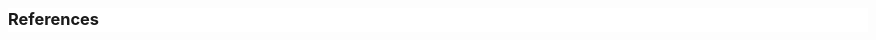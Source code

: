 ### References

[^1]: [Understanding Intrinsic Characteristics and System Implications of Flash Memory based Solid State Drives, Chen et al., 2009](http://www.cse.ohio-state.edu/hpcs/WWW/HTML/publications/papers/TR-09-2.pdf)
[^2]: [Parameter-Aware I/O Management for Solid State Disks (SSDs), Kim et al., 2012](http://csl.skku.edu/papers/CS-TR-2010-329.pdf)
[^3]: [Essential roles of exploiting internal parallelism of flash memory based solid state drives in high-speed data processing, Chen et al, 2011](http://bit.csc.lsu.edu/~fchen/paper/papers/hpca11.pdf)
[^4]: [Exploring and Exploiting the Multilevel Parallelism Inside SSDs for Improved Performance and Endurance, Hu et al., 2013](http://ieeexplore.ieee.org/xpls/abs_all.jsp?arnumber=6165265)
[^5]: [Design Tradeoffs for SSD Performance, Agrawal et al., 2008](http://research.microsoft.com/pubs/63596/usenix-08-ssd.pdf)
[^6]: [Design Patterns for Tunable and Efficient SSD-based Indexes, Anand et al., 2012](http://instartlogic.com/resources/research_papers/aanand-tunable_efficient_ssd_indexes.pdf)
[^7]: [BPLRU: A Buffer Management Scheme for Improving Random Writes in Flash Storage, Kim et al., 2008](https://www.usenix.org/legacy/events/fast08/tech/full_papers/kim/kim.pdf)
[^8]: [SFS: Random Write Considered Harmful in Solid State Drives, Min et al., 2012](https://www.usenix.org/legacy/event/fast12/tech/full_papers/Min.pdf)
[^9]: [A Survey of Flash Translation Layer, Chung et al., 2009](http://idke.ruc.edu.cn/people/dazhou/Papers/AsurveyFlash-JSA.pdf)
[^10]: [A Reconfigurable FTL (Flash Translation Layer) Architecture for NAND Flash-Based Applications, Park et al., 2008](http://idke.ruc.edu.cn/people/dazhou/Papers/a38-park.pdf)
[^11]: [Reliably Erasing Data From Flash-Based Solid State Drives, Wei et al., 2011](https://www.usenix.org/legacy/event/fast11/tech/full_papers/Wei.pdf)
[^12]: <http://en.wikipedia.org/wiki/Solid-state_drive>
[^13]: <http://en.wikipedia.org/wiki/Write_amplification>
[^14]: <http://en.wikipedia.org/wiki/Flash_memory>
[^15]: <http://en.wikipedia.org/wiki/Serial_ATA>
[^16]: <http://en.wikipedia.org/wiki/Trim_(computing)>
[^17]: <http://en.wikipedia.org/wiki/IOPS>
[^18]: <http://en.wikipedia.org/wiki/Hard_disk_drive>
[^19]: <http://en.wikipedia.org/wiki/Hard_disk_drive_performance_characteristics>
[^20]: <http://centon.com/flash-products/chiptype>
[^21]: <http://www.thessdreview.com/our-reviews/samsung-64gb-mlc-ssd/>
[^22]: <http://www.anandtech.com/show/7594/samsung-ssd-840-evo-msata-120gb-250gb-500gb-1tb-review>
[^23]: <http://www.anandtech.com/show/6337/samsung-ssd-840-250gb-review/2>
[^24]: <http://www.storagereview.com/ssd_vs_hdd>
[^25]: <http://www.storagereview.com/wd_black_4tb_desktop_hard_drive_review_wd4003fzex>
[^26]: <http://www.storagereview.com/samsung_ssd_840_pro_review>
[^27]: <http://www.storagereview.com/micron_p420m_enterprise_pcie_ssd_review>
[^28]: <http://www.storagereview.com/intel_x25-m_ssd_review>
[^29]: <http://www.storagereview.com/seagate_momentus_xt_750gb_review>
[^30]: <http://www.storagereview.com/corsair_vengeance_ddr3_ram_disk_review>
[^31]: <http://arstechnica.com/information-technology/2012/06/inside-the-ssd-revolution-how-solid-state-disks-really-work/>
[^32]: <http://www.anandtech.com/show/2738>
[^33]: <http://www.anandtech.com/show/2829>
[^34]: <http://www.anandtech.com/show/6489>
[^35]: <http://lwn.net/Articles/353411/>
[^36]: <http://us.hardware.info/reviews/4178/10/hardwareinfo-tests-lifespan-of-samsung-ssd-840-250gb-tlc-ssd-updated-with-final-conclusion-final-update-20-6-2013>
[^37]: <http://www.anandtech.com/show/6489/playing-with-op>
[^38]: <http://www.ssdperformanceblog.com/2011/06/intel-320-ssd-random-write-performance/>
[^39]: <http://en.wikipedia.org/wiki/Native_Command_Queuing>
[^40]: <http://superuser.com/questions/228657/which-linux-filesystem-works-best-with-ssd/>
[^41]: <http://blog.superuser.com/2011/05/10/maximizing-the-lifetime-of-your-ssd/>
[^42]: <http://serverfault.com/questions/356534/ssd-erase-block-size-lvm-pv-on-raw-device-alignment>
[^43]: <http://rethinkdb.com/blog/page-alignment-on-ssds/>
[^44]: <http://rethinkdb.com/blog/more-on-alignment-ext2-and-partitioning-on-ssds/>
[^45]: <http://rickardnobel.se/storage-performance-iops-latency-throughput/>

[^69]: <http://www.tweaktown.com/articles/4655/kingston_factory_tour_making_of_an_ssd_from_start_to_finish/index.html>